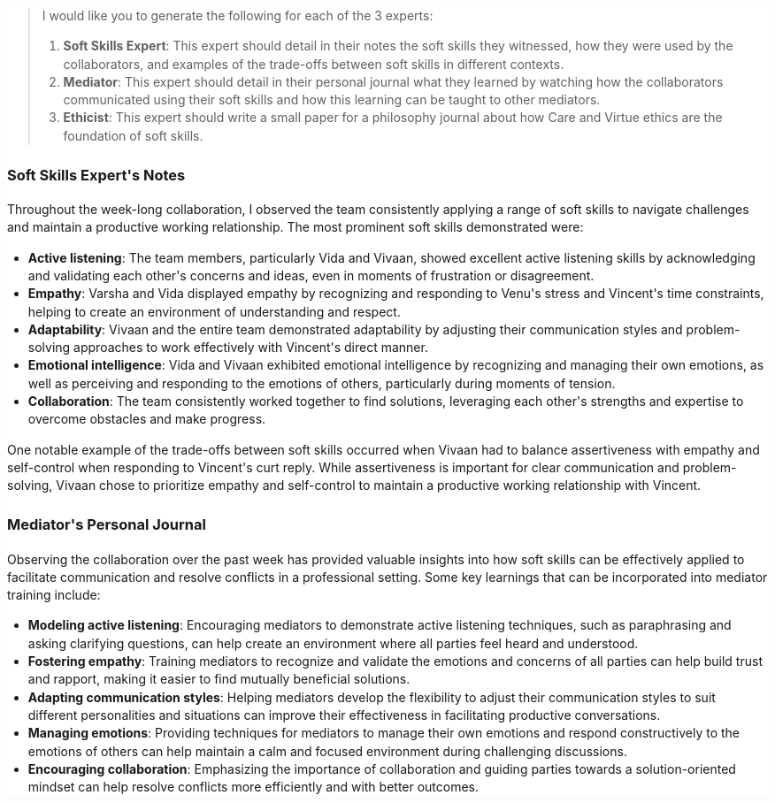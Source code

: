 > I would like you to generate the following for each of the 3 experts:
> 
> 1. **Soft Skills Expert**: This expert should detail in their notes the soft skills they witnessed, how they were used by the collaborators, and examples of the trade-offs between soft skills in different contexts.
> 2. **Mediator**: This expert should detail in their personal journal what they learned by watching how the collaborators communicated using their soft skills and how this learning can be taught to other mediators.
> 3. **Ethicist**: This expert should write a small paper for a philosophy journal about how Care and Virtue ethics are the foundation of soft skills.

### Soft Skills Expert's Notes

Throughout the week-long collaboration, I observed the team consistently applying a range of soft skills to navigate challenges and maintain a productive working relationship. The most prominent soft skills demonstrated were:

- **Active listening**: The team members, particularly Vida and Vivaan, showed excellent active listening skills by acknowledging and validating each other's concerns and ideas, even in moments of frustration or disagreement.
- **Empathy**: Varsha and Vida displayed empathy by recognizing and responding to Venu's stress and Vincent's time constraints, helping to create an environment of understanding and respect.
- **Adaptability**: Vivaan and the entire team demonstrated adaptability by adjusting their communication styles and problem-solving approaches to work effectively with Vincent's direct manner.
- **Emotional intelligence**: Vida and Vivaan exhibited emotional intelligence by recognizing and managing their own emotions, as well as perceiving and responding to the emotions of others, particularly during moments of tension.
- **Collaboration**: The team consistently worked together to find solutions, leveraging each other's strengths and expertise to overcome obstacles and make progress.

One notable example of the trade-offs between soft skills occurred when Vivaan had to balance assertiveness with empathy and self-control when responding to Vincent's curt reply. While assertiveness is important for clear communication and problem-solving, Vivaan chose to prioritize empathy and self-control to maintain a productive working relationship with Vincent.

### Mediator's Personal Journal

Observing the collaboration over the past week has provided valuable insights into how soft skills can be effectively applied to facilitate communication and resolve conflicts in a professional setting. Some key learnings that can be incorporated into mediator training include:

- **Modeling active listening**: Encouraging mediators to demonstrate active listening techniques, such as paraphrasing and asking clarifying questions, can help create an environment where all parties feel heard and understood.
- **Fostering empathy**: Training mediators to recognize and validate the emotions and concerns of all parties can help build trust and rapport, making it easier to find mutually beneficial solutions.
- **Adapting communication styles**: Helping mediators develop the flexibility to adjust their communication styles to suit different personalities and situations can improve their effectiveness in facilitating productive conversations.
- **Managing emotions**: Providing techniques for mediators to manage their own emotions and respond constructively to the emotions of others can help maintain a calm and focused environment during challenging discussions.
- **Encouraging collaboration**: Emphasizing the importance of collaboration and guiding parties towards a solution-oriented mindset can help resolve conflicts more efficiently and with better outcomes.
